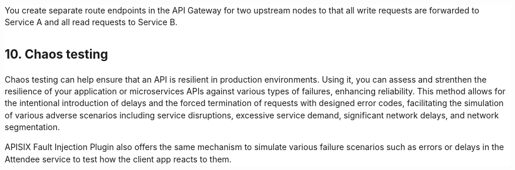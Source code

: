 You create separate route endpoints in the API Gateway for two upstream nodes to that all write requests are forwarded to Service A and all read requests to Service B.

## 10. Chaos testing
Chaos testing can help ensure that an API is resilient in production environments. Using it, you can assess and strenthen the resilience of your application or microservices APIs against various types of failures, enhancing reliability. This method allows for the intentional introduction of delays and the forced termination of requests with designed error codes, facilitating the simulation of various adverse scenarios including service disruptions, excessive service demand, significant network delays, and network segmentation.

APISIX Fault Injection Plugin also offers the same mechanism to simulate various failure scenarios such as errors or delays in the Attendee service to test how the client app reacts to them.

